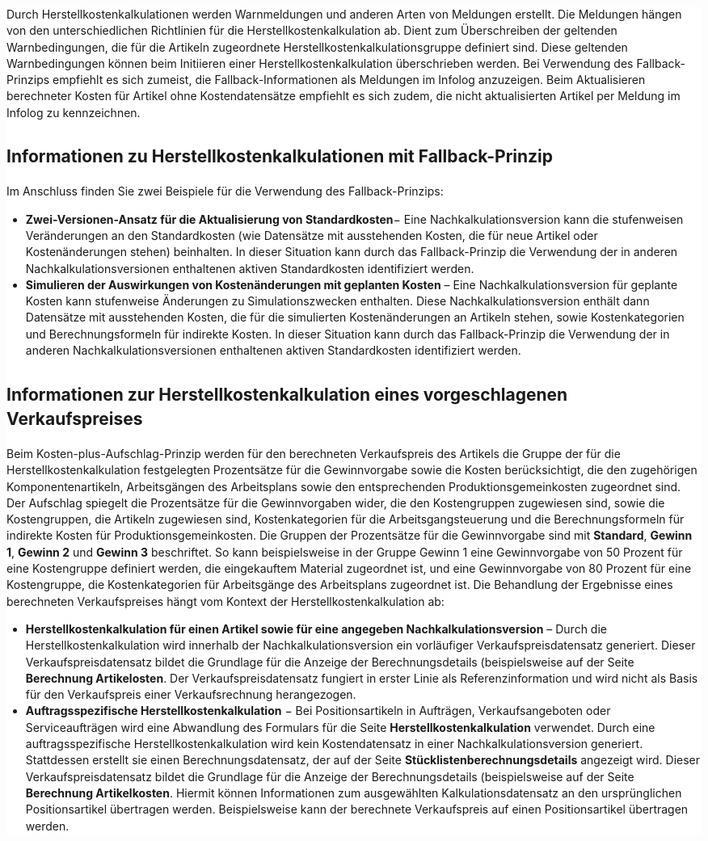 Durch Herstellkostenkalkulationen werden Warnmeldungen und anderen Arten von Meldungen erstellt. Die Meldungen hängen von den unterschiedlichen Richtlinien für die Herstellkostenkalkulation ab. Dient zum Überschreiben der geltenden Warnbedingungen, die für die Artikeln zugeordnete Herstellkostenkalkulationsgruppe definiert sind. Diese geltenden Warnbedingungen können beim Initiieren einer Herstellkostenkalkulation überschrieben werden. Bei Verwendung des Fallback-Prinzips empfiehlt es sich zumeist, die Fallback-Informationen als Meldungen im Infolog anzuzeigen. Beim Aktualisieren berechneter Kosten für Artikel ohne Kostendatensätze empfiehlt es sich zudem, die nicht aktualisierten Artikel per Meldung im Infolog zu kennzeichnen.

## <a name="bom-calculations-that-use-the-fallback-principle"></a>Informationen zu Herstellkostenkalkulationen mit Fallback-Prinzip
Im Anschluss finden Sie zwei Beispiele für die Verwendung des Fallback-Prinzips:

-   **Zwei-Versionen-Ansatz für die Aktualisierung von Standardkosten**− Eine Nachkalkulationsversion kann die stufenweisen Veränderungen an den Standardkosten (wie Datensätze mit ausstehenden Kosten, die für neue Artikel oder Kostenänderungen stehen) beinhalten. In dieser Situation kann durch das Fallback-Prinzip die Verwendung der in anderen Nachkalkulationsversionen enthaltenen aktiven Standardkosten identifiziert werden.
-   **Simulieren der Auswirkungen von Kostenänderungen mit geplanten Kosten** – Eine Nachkalkulationsversion für geplante Kosten kann stufenweise Änderungen zu Simulationszwecken enthalten. Diese Nachkalkulationsversion enthält dann Datensätze mit ausstehenden Kosten, die für die simulierten Kostenänderungen an Artikeln stehen, sowie Kostenkategorien und Berechnungsformeln für indirekte Kosten. In dieser Situation kann durch das Fallback-Prinzip die Verwendung der in anderen Nachkalkulationsversionen enthaltenen aktiven Standardkosten identifiziert werden.

## <a name="bom-calculation-of-a-suggested-sales-price"></a>Informationen zur Herstellkostenkalkulation eines vorgeschlagenen Verkaufspreises
Beim Kosten-plus-Aufschlag-Prinzip werden für den berechneten Verkaufspreis des Artikels die Gruppe der für die Herstellkostenkalkulation festgelegten Prozentsätze für die Gewinnvorgabe sowie die Kosten berücksichtigt, die den zugehörigen Komponentenartikeln, Arbeitsgängen des Arbeitsplans sowie den entsprechenden Produktionsgemeinkosten zugeordnet sind. Der Aufschlag spiegelt die Prozentsätze für die Gewinnvorgaben wider, die den Kostengruppen zugewiesen sind, sowie die Kostengruppen, die Artikeln zugewiesen sind, Kostenkategorien für die Arbeitsgangsteuerung und die Berechnungsformeln für indirekte Kosten für Produktionsgemeinkosten. Die Gruppen der Prozentsätze für die Gewinnvorgabe sind mit **Standard**, **Gewinn 1**, **Gewinn 2** und **Gewinn 3** beschriftet. So kann beispielsweise in der Gruppe Gewinn 1 eine Gewinnvorgabe von 50 Prozent für eine Kostengruppe definiert werden, die eingekauftem Material zugeordnet ist, und eine Gewinnvorgabe von 80 Prozent für eine Kostengruppe, die Kostenkategorien für Arbeitsgänge des Arbeitsplans zugeordnet ist. Die Behandlung der Ergebnisse eines berechneten Verkaufspreises hängt vom Kontext der Herstellkostenkalkulation ab:

-   **Herstellkostenkalkulation für einen Artikel sowie für eine angegeben Nachkalkulationsversion** – Durch die Herstellkostenkalkulation wird innerhalb der Nachkalkulationsversion ein vorläufiger Verkaufspreisdatensatz generiert. Dieser Verkaufspreisdatensatz bildet die Grundlage für die Anzeige der Berechnungsdetails (beispielsweise auf der Seite **Berechnung Artikelosten**. Der Verkaufspreisdatensatz fungiert in erster Linie als Referenzinformation und wird nicht als Basis für den Verkaufspreis einer Verkaufsrechnung herangezogen.
-   **Auftragsspezifische Herstellkostenkalkulation** − Bei Positionsartikeln in Aufträgen, Verkaufsangeboten oder Serviceaufträgen wird eine Abwandlung des Formulars für die Seite **Herstellkostenkalkulation** verwendet. Durch eine auftragsspezifische Herstellkostenkalkulation wird kein Kostendatensatz in einer Nachkalkulationsversion generiert. Stattdessen erstellt sie einen Berechnungsdatensatz, der auf der Seite **Stücklistenberechnungsdetails** angezeigt wird. Dieser Verkaufspreisdatensatz bildet die Grundlage für die Anzeige der Berechnungsdetails (beispielsweise auf der Seite **Berechnung Artikelkosten**. Hiermit können Informationen zum ausgewählten Kalkulationsdatensatz an den ursprünglichen Positionsartikel übertragen werden. Beispielsweise kann der berechnete Verkaufspreis auf einen Positionsartikel übertragen werden.
